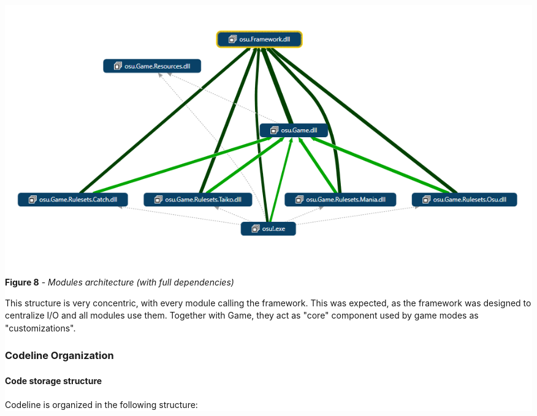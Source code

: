 ![Module view](./ModuleArchitecture.png)
<br> **Figure 8** - _Modules architecture (with full dependencies)_

This structure is very concentric, with every module calling the framework. This was expected, as the framework was designed to centralize I/O and all modules use them. Together with Game, they act as "core" component used by game modes as "customizations".

### Codeline Organization
#### Code storage structure
Codeline is organized in the following structure:
